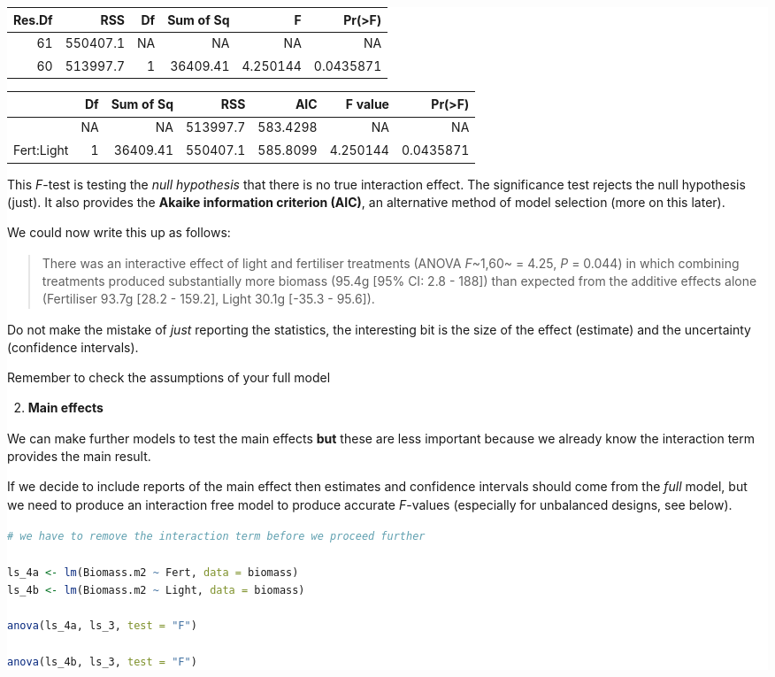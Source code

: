 <div class="kable-table">

| Res.Df|      RSS| Df| Sum of Sq|        F|    Pr(>F)|
|------:|--------:|--:|---------:|--------:|---------:|
|     61| 550407.1| NA|        NA|       NA|        NA|
|     60| 513997.7|  1|  36409.41| 4.250144| 0.0435871|

</div><div class="kable-table">

|           | Df| Sum of Sq|      RSS|      AIC|  F value|    Pr(>F)|
|:----------|--:|---------:|--------:|--------:|--------:|---------:|
|<none>     | NA|        NA| 513997.7| 583.4298|       NA|        NA|
|Fert:Light |  1|  36409.41| 550407.1| 585.8099| 4.250144| 0.0435871|

</div>

This *F*-test is testing the *null hypothesis* that there is no true interaction effect. The significance test rejects the null hypothesis (just). It also provides the **Akaike information criterion (AIC)**, an alternative method of model selection (more on this later). 

We could now write this up as follows:

> There was an interactive effect of light and fertiliser treatments (ANOVA *F*~1,60~ = 4.25, *P* = 0.044) in which combining treatments produced substantially more biomass (95.4g [95% CI: 2.8 - 188]) than expected from the additive effects alone (Fertiliser 93.7g [28.2 - 159.2], Light 30.1g [-35.3 - 95.6]). 

Do not make the mistake of *just* reporting the statistics, the interesting bit is the size of the effect (estimate) and the uncertainty (confidence intervals). 

<div class="warning">
<p>Remember to check the assumptions of your full model</p>
</div>

2. **Main effects**

We can make further models to test the main effects **but** these are less important because we already know the interaction term provides the main result. 

If we decide to include reports of the main effect then estimates and confidence intervals should come from the *full* model, but we need to produce an interaction free model to produce accurate *F*-values (especially for unbalanced designs, see below).


```r
# we have to remove the interaction term before we proceed further

ls_4a <- lm(Biomass.m2 ~ Fert, data = biomass)
ls_4b <- lm(Biomass.m2 ~ Light, data = biomass)

anova(ls_4a, ls_3, test = "F")

anova(ls_4b, ls_3, test = "F")
```

<div class="kable-table">
